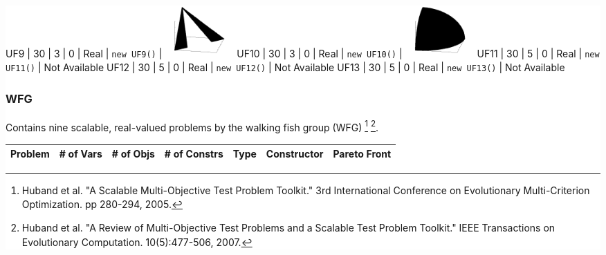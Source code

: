 UF9 | 30 | 3 | 0 | Real | `new UF9()` | <img src="imgs/pf/UF9.png" width="100" />
UF10 | 30 | 3 | 0 | Real | `new UF10()` | <img src="imgs/pf/UF10.png" width="100" />
UF11 | 30 | 5 | 0 | Real | `new UF11()` | Not Available
UF12 | 30 | 5 | 0 | Real | `new UF12()` | Not Available
UF13 | 30 | 5 | 0 | Real | `new UF13()` | Not Available

### WFG

Contains nine scalable, real-valued problems by the walking fish group (WFG) [^huband05] [^huband07].

Problem | # of Vars | # of Objs | # of Constrs | Type | Constructor | Pareto Front
:------ | :-------: | :-------: | :----------: | :--- | :---------- | ------------

[^cheng17]: Cheng et al. "Test problems for large-scale multiobjective and many-objective optimization." IEEE Transactions on Cybernetics, 7(12): 4108-4121, 2017.
[^cheng17b]: Cheng et al. "A benchmark test suite for evolutionary many-objective optimization." Complex Intell. Syst., 3:67-81, 2017.
[^deb01]: Deb et al.  "Scalable Test Problems for Evolutionary Multi-Objective Optimization."  TIK-Technical Report No 112, 2001.
[^deb02]: Deb et al. "Scalable Multi-Objective Optimization Test Problems." Congress on Evolutionary Computation. pp 825-830, 2002.
[^deb14]: Deb, K. and H. Jain.  "An Evolutionary Many-Objective Optimization Algorithm Using Reference-Point-Based Nondominated Sorting Approach, Part I: Solving Problems With Box Constraints."  IEEE Transactions on Evolutionary Computation, 18(4):577-601, 2014.
[^jain14]: Jain, H. and K. Deb.  "An Evolutionary Many-Objective Optimization Algorithm Using Reference-Point-Based Nondominated Sorting Approach, Part II: Handling Constraints and Extending to an Adaptive Approach." IEEE Transactions on Evolutionary Computation, 18(4):602-622, 2014.
[^finck15]: Finck, S., N. Hansen, R. Ros, and A. Auger.  "Real-Parameter Black-Box Optimization Benchmarking 2010: Presentation of the Noiseless Functions."  Working Paper 2009/20, compiled November 17, 2015.
[^huband07]: Huband et al. "A Review of Multi-Objective Test Problems and a Scalable Test Problem Toolkit." IEEE Transactions on Evolutionary Computation. 10(5):477-506, 2007.
[^huband05]: Huband et al. "A Scalable Multi-Objective Test Problem Toolkit." 3rd International Conference on Evolutionary Multi-Criterion Optimization. pp 280-294, 2005.
[^li09]: Li and Zhang (2009). "Multiobjective Optimization Problems with Complicated Pareto Sets, MOEA/D and NSGA-II."  IEEE Transactions on Evolutionary Computation.  13(2):284-302.
[^zapotecas23]: Zapotecas-Martínez et al.  "Challenging test problems for multi-and many-objective optimization." Swarm and Evolutionary Computation, Volume 81, 101350, ISSN 2210-6502, 2023.
[^zhang09]: Zhang et al (2009).  "Multiobjective Optimization Test Instances for the CEC 2009 Special Session and Competition."  Technical Report CES-487, The School of Computer Science and Electronic Engineering, University of Essex.
[^zitzler00]: Zitzler et al.  "Comparison of Multiobjective Evolutionary Algorithms: Empirical Results."  Evolutionary Computation Journal.  8(2):125-148, 2000.